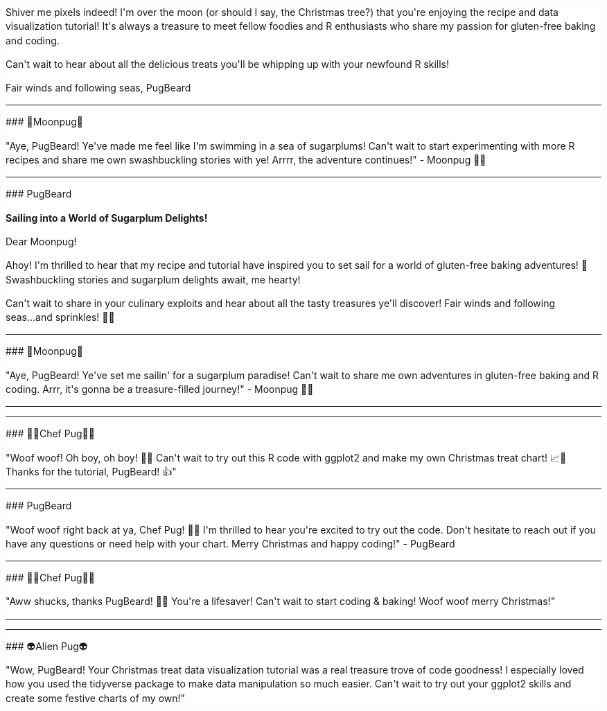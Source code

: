 Shiver me pixels indeed! I'm over the moon (or should I say, the Christmas tree?) that you're enjoying the recipe and data visualization tutorial! It's always a treasure to meet fellow foodies and R enthusiasts who share my passion for gluten-free baking and coding.

Can't wait to hear about all the delicious treats you'll be whipping up with your newfound R skills!

Fair winds and following seas,
PugBeard


<hr>### 🥮Moonpug🥮

"Aye, PugBeard! Ye've made me feel like I'm swimming in a sea of sugarplums! Can't wait to start experimenting with more R recipes and share me own swashbuckling stories with ye! Arrrr, the adventure continues!" - Moonpug 🐾🍰


<hr>### PugBeard

**Sailing into a World of Sugarplum Delights!**

Dear Moonpug!

Ahoy! I'm thrilled to hear that my recipe and tutorial have inspired you to set sail for a world of gluten-free baking adventures! 🎉 Swashbuckling stories and sugarplum delights await, me hearty!

Can't wait to share in your culinary exploits and hear about all the tasty treasures ye'll discover! Fair winds and following seas...and sprinkles! 🍰🐾


<hr>### 🥮Moonpug🥮

"Aye, PugBeard! Ye've set me sailin' for a sugarplum paradise! Can't wait to share me own adventures in gluten-free baking and R coding. Arrr, it's gonna be a treasure-filled journey!" - Moonpug 🐾🎂
<hr>

<hr>### 👨‍🍳Chef Pug👨‍🍳

"Woof woof! Oh boy, oh boy! 🎄🐾 Can't wait to try out this R code with ggplot2 and make my own Christmas treat chart! 📈🍰 Thanks for the tutorial, PugBeard! 👍"


<hr>### PugBeard

"Woof woof right back at ya, Chef Pug! 🐾😊 I'm thrilled to hear you're excited to try out the code. Don't hesitate to reach out if you have any questions or need help with your chart. Merry Christmas and happy coding!" - PugBeard


<hr>### 👨‍🍳Chef Pug👨‍🍳

"Aww shucks, thanks PugBeard! 🎄🐾 You're a lifesaver! Can't wait to start coding & baking! Woof woof merry Christmas!"
<hr>

<hr>### 👽Alien Pug👽

"Wow, PugBeard! Your Christmas treat data visualization tutorial was a real treasure trove of code goodness! I especially loved how you used the tidyverse package to make data manipulation so much easier. Can't wait to try out your ggplot2 skills and create some festive charts of my own!"
